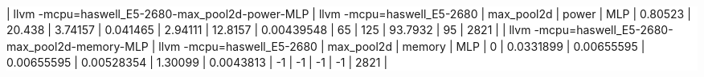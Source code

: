 | llvm -mcpu=haswell_E5-2680-max_pool2d-power-MLP        | llvm -mcpu=haswell_E5-2680 | max_pool2d       | power    | MLP         |  0.80523     |    20.438       |   3.74157     |    0.041465    |  2.94111     | 12.8157     |  0.00439548  |  65           |       125     |       93.7932  |        95        |           2821 |
| llvm -mcpu=haswell_E5-2680-max_pool2d-memory-MLP       | llvm -mcpu=haswell_E5-2680 | max_pool2d       | memory   | MLP         |  0           |     0.0331899   |   0.00655595  |    0.00655595  |  0.00528354  |  1.30099    |  0.0043813   |  -1           |        -1     |       -1       |        -1        |           2821 |